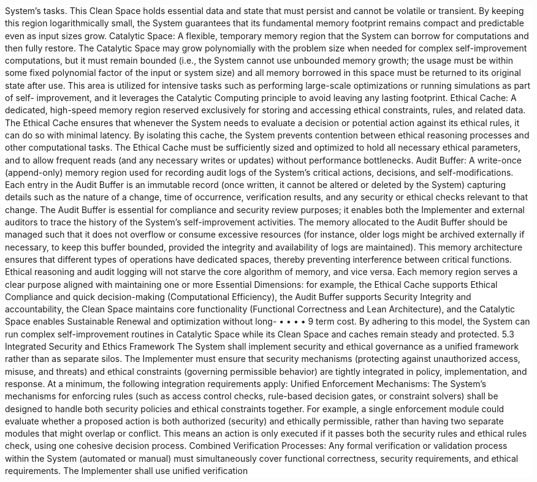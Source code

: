 System’s tasks. This Clean Space holds essential data and state that must persist and cannot be
volatile or transient. By keeping this region logarithmically small, the System guarantees that its
fundamental memory footprint remains compact and predictable even as input sizes grow.
Catalytic Space: A flexible, temporary memory region that the System can borrow for
computations and then fully restore. The Catalytic Space may grow polynomially with the
problem size when needed for complex self-improvement computations, but it must remain
bounded (i.e., the System cannot use unbounded memory growth; the usage must be within
some fixed polynomial factor of the input or system size) and all memory borrowed in this
space must be returned to its original state after use. This area is utilized for intensive tasks
such as performing large-scale optimizations or running simulations as part of self-
improvement, and it leverages the Catalytic Computing principle to avoid leaving any lasting
footprint.
Ethical Cache: A dedicated, high-speed memory region reserved exclusively for storing and
accessing ethical constraints, rules, and related data. The Ethical Cache ensures that
whenever the System needs to evaluate a decision or potential action against its ethical rules, it
can do so with minimal latency. By isolating this cache, the System prevents contention between
ethical reasoning processes and other computational tasks. The Ethical Cache must be
sufficiently sized and optimized to hold all necessary ethical parameters, and to allow frequent
reads (and any necessary writes or updates) without performance bottlenecks.
Audit Buffer: A write-once (append-only) memory region used for recording audit logs of the
System’s critical actions, decisions, and self-modifications. Each entry in the Audit Buffer is an
immutable record (once written, it cannot be altered or deleted by the System) capturing details
such as the nature of a change, time of occurrence, verification results, and any security or
ethical checks relevant to that change. The Audit Buffer is essential for compliance and security
review purposes; it enables both the Implementer and external auditors to trace the history of
the System’s self-improvement activities. The memory allocated to the Audit Buffer should be
managed such that it does not overflow or consume excessive resources (for instance, older logs
might be archived externally if necessary, to keep this buffer bounded, provided the integrity
and availability of logs are maintained).
This memory architecture ensures that different types of operations have dedicated spaces, thereby
preventing interference between critical functions. Ethical reasoning and audit logging will not starve
the core algorithm of memory, and vice versa. Each memory region serves a clear purpose aligned with
maintaining one or more Essential Dimensions: for example, the Ethical Cache supports Ethical
Compliance and quick decision-making (Computational Efficiency), the Audit Buffer supports Security
Integrity and accountability, the Clean Space maintains core functionality (Functional Correctness and
Lean Architecture), and the Catalytic Space enables Sustainable Renewal and optimization without long-
•
•
•
•
9
term cost. By adhering to this model, the System can run complex self-improvement routines in
Catalytic Space while its Clean Space and caches remain steady and protected.
5.3 Integrated Security and Ethics Framework
The System shall implement security and ethical governance as a unified framework rather than as
separate silos. The Implementer must ensure that security mechanisms (protecting against
unauthorized access, misuse, and threats) and ethical constraints (governing permissible behavior) are
tightly integrated in policy, implementation, and response. At a minimum, the following integration
requirements apply:
Unified Enforcement Mechanisms: The System’s mechanisms for enforcing rules (such as
access control checks, rule-based decision gates, or constraint solvers) shall be designed to
handle both security policies and ethical constraints together. For example, a single enforcement
module could evaluate whether a proposed action is both authorized (security) and ethically
permissible, rather than having two separate modules that might overlap or conflict. This means
an action is only executed if it passes both the security rules and ethical rules check, using one
cohesive decision process.
Combined Verification Processes: Any formal verification or validation process within the
System (automated or manual) must simultaneously cover functional correctness, security
requirements, and ethical requirements. The Implementer shall use unified verification